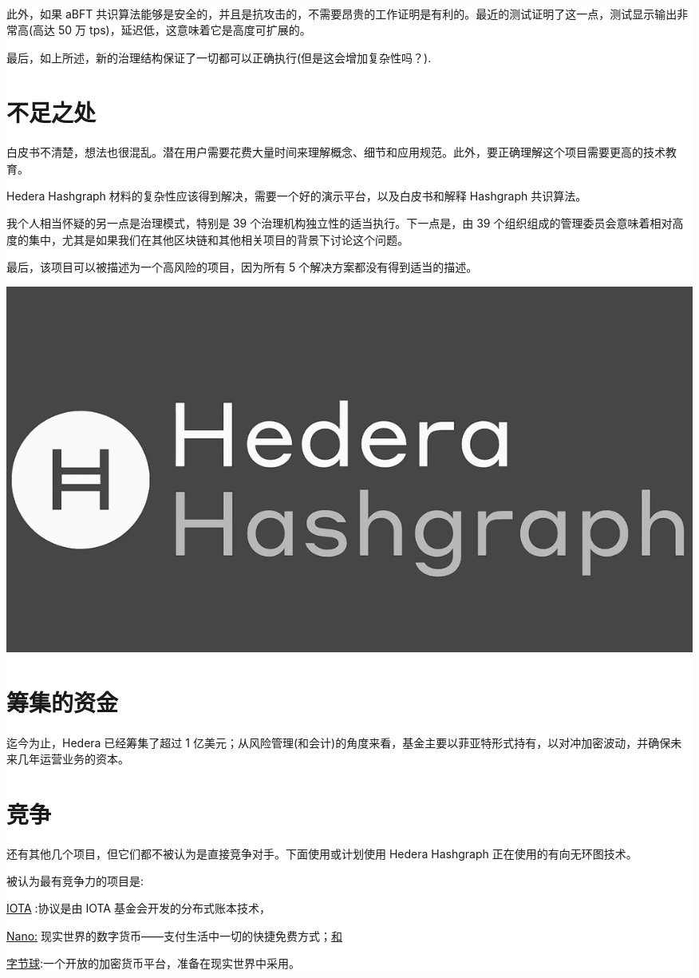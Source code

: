 此外，如果 aBFT 共识算法能够是安全的，并且是抗攻击的，不需要昂贵的工作证明是有利的。最近的测试证明了这一点，测试显示输出非常高(高达 50 万 tps)，延迟低，这意味着它是高度可扩展的。

最后，如上所述，新的治理结构保证了一切都可以正确执行(但是这会增加复杂性吗？).

# 不足之处

白皮书不清楚，想法也很混乱。潜在用户需要花费大量时间来理解概念、细节和应用规范。此外，要正确理解这个项目需要更高的技术教育。

Hedera Hashgraph 材料的复杂性应该得到解决，需要一个好的演示平台，以及白皮书和解释 Hashgraph 共识算法。

我个人相当怀疑的另一点是治理模式，特别是 39 个治理机构独立性的适当执行。下一点是，由 39 个组织组成的管理委员会意味着相对高度的集中，尤其是如果我们在其他区块链和其他相关项目的背景下讨论这个问题。

最后，该项目可以被描述为一个高风险的项目，因为所有 5 个解决方案都没有得到适当的描述。

![](img/b8fc3c5ba06d128375d4713f87e00a45.png)

# 筹集的资金

迄今为止，Hedera 已经筹集了超过 1 亿美元；从风险管理(和会计)的角度来看，基金主要以菲亚特形式持有，以对冲加密波动，并确保未来几年运营业务的资本。

# 竞争

还有其他几个项目，但它们都不被认为是直接竞争对手。下面使用或计划使用 Hedera Hashgraph 正在使用的有向无环图技术。

被认为最有竞争力的项目是:

[IOTA](https://www.iota.org/) :协议是由 IOTA 基金会开发的分布式账本技术，

[Nano:](https://nano.org/en/faq) 现实世界的数字货币——支付生活中一切的快捷免费方式；[和](https://nano.org/en/faq)

[字节球](https://obyte.org/):一个开放的加密货币平台，准备在现实世界中采用。